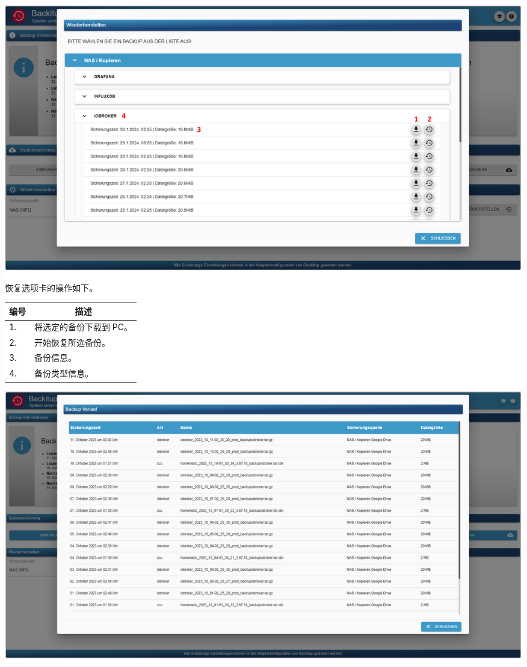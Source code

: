 ![管理选项卡恢复](../../../de/adapterref/iobroker.backitup/img/backitup_restore.png)

恢复选项卡的操作如下。

|编号|描述 |
| ------------- | -------------                                 |
| 1.|将选定的备份下载到 PC。 |
| 2.|开始恢复所选备份。 |
| 3.|备份信息。 |
| 4.|备份类型信息。 |

![管理标签信息](../../../de/adapterref/iobroker.backitup/img/backitup_history.png)

